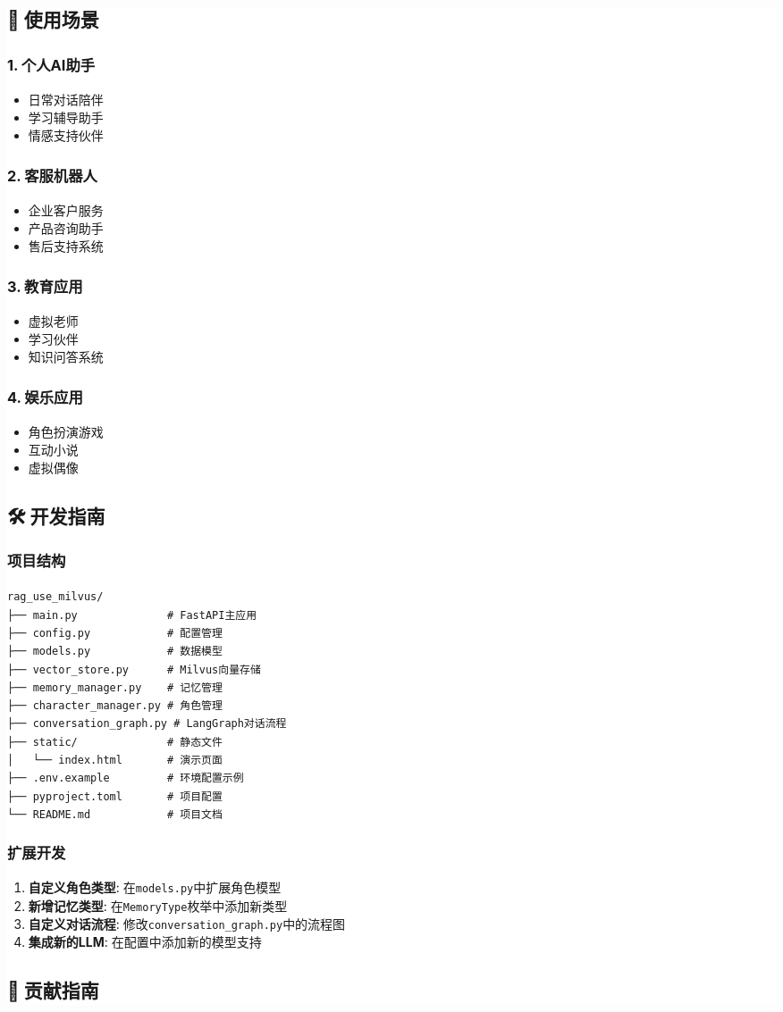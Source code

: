 ## 🎯 使用场景

### 1. 个人AI助手
- 日常对话陪伴
- 学习辅导助手
- 情感支持伙伴

### 2. 客服机器人
- 企业客户服务
- 产品咨询助手
- 售后支持系统

### 3. 教育应用
- 虚拟老师
- 学习伙伴
- 知识问答系统

### 4. 娱乐应用
- 角色扮演游戏
- 互动小说
- 虚拟偶像

## 🛠️ 开发指南

### 项目结构
```
rag_use_milvus/
├── main.py              # FastAPI主应用
├── config.py            # 配置管理
├── models.py            # 数据模型
├── vector_store.py      # Milvus向量存储
├── memory_manager.py    # 记忆管理
├── character_manager.py # 角色管理
├── conversation_graph.py # LangGraph对话流程
├── static/              # 静态文件
│   └── index.html       # 演示页面
├── .env.example         # 环境配置示例
├── pyproject.toml       # 项目配置
└── README.md            # 项目文档
```

### 扩展开发
1. **自定义角色类型**: 在`models.py`中扩展角色模型
2. **新增记忆类型**: 在`MemoryType`枚举中添加新类型
3. **自定义对话流程**: 修改`conversation_graph.py`中的流程图
4. **集成新的LLM**: 在配置中添加新的模型支持

## 🤝 贡献指南

